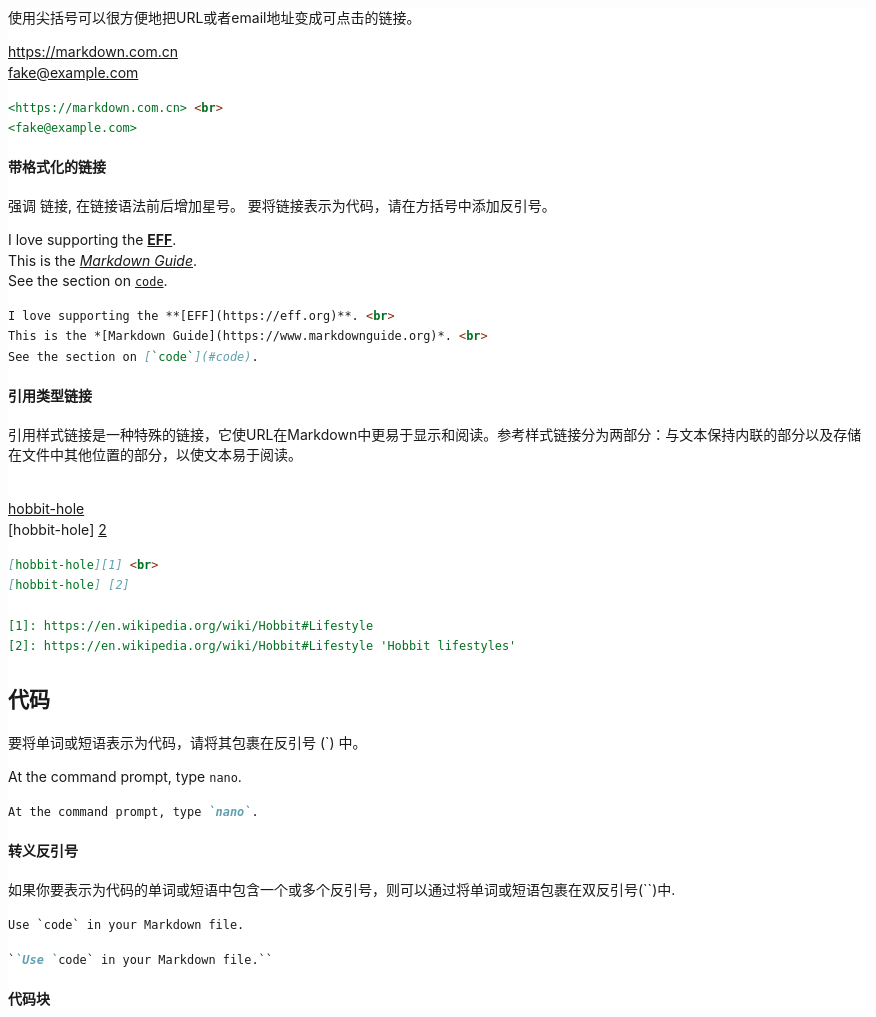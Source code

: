 使用尖括号可以很方便地把URL或者email地址变成可点击的链接。<br>

<https://markdown.com.cn> <br>
<fake@example.com>

```markdown
<https://markdown.com.cn> <br>
<fake@example.com>
```
#### 带格式化的链接

强调 链接, 在链接语法前后增加星号。 要将链接表示为代码，请在方括号中添加反引号。

I love supporting the **[EFF](https://eff.org)**. <br>
This is the *[Markdown Guide](https://www.markdownguide.org)*. <br>
See the section on [`code`](#code).

```markdown
I love supporting the **[EFF](https://eff.org)**. <br>
This is the *[Markdown Guide](https://www.markdownguide.org)*. <br>
See the section on [`code`](#code).
```
#### 引用类型链接

引用样式链接是一种特殊的链接，它使URL在Markdown中更易于显示和阅读。参考样式链接分为两部分：与文本保持内联的部分以及存储在文件中其他位置的部分，以使文本易于阅读。<br><br>

[hobbit-hole][1] <br>
[hobbit-hole] [2]

[1]: https://en.wikipedia.org/wiki/Hobbit#Lifestyle
[2]: https://en.wikipedia.org/wiki/Hobbit#Lifestyle 'Hobbit lifestyles'

```markdown
[hobbit-hole][1] <br>
[hobbit-hole] [2]

[1]: https://en.wikipedia.org/wiki/Hobbit#Lifestyle
[2]: https://en.wikipedia.org/wiki/Hobbit#Lifestyle 'Hobbit lifestyles'
```

## 代码

要将单词或短语表示为代码，请将其包裹在反引号 (`) 中。

At the command prompt, type `nano`.	

```markdown
At the command prompt, type `nano`.	
```

#### 转义反引号

如果你要表示为代码的单词或短语中包含一个或多个反引号，则可以通过将单词或短语包裹在双反引号(``)中.

``Use `code` in your Markdown file.``

```markdown
``Use `code` in your Markdown file.``
```
#### 代码块


[^1]: This is the first footnote.
[^bignote]: Here's one with multiple paragraphs and code.
